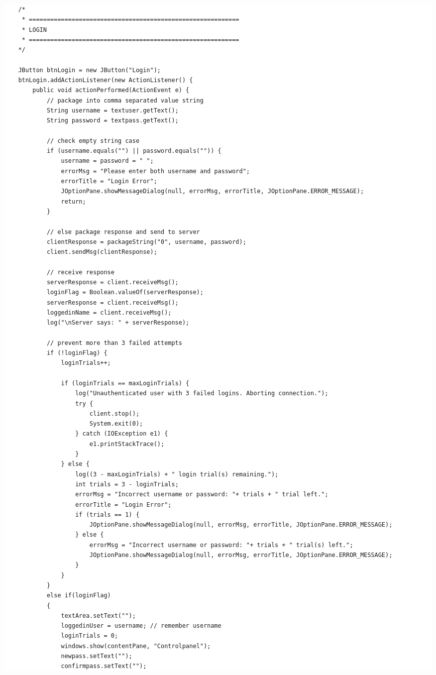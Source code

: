 		
		/*
		 * =========================================================== 
		 * LOGIN
		 * ===========================================================
		*/
		
		JButton btnLogin = new JButton("Login");
		btnLogin.addActionListener(new ActionListener() {
			public void actionPerformed(ActionEvent e) {
				// package into comma separated value string
				String username = textuser.getText();
				String password = textpass.getText();
				
				// check empty string case
				if (username.equals("") || password.equals("")) {
					username = password = " ";
					errorMsg = "Please enter both username and password";
					errorTitle = "Login Error";
					JOptionPane.showMessageDialog(null, errorMsg, errorTitle, JOptionPane.ERROR_MESSAGE);
					return;
				}
				
				// else package response and send to server
				clientResponse = packageString("0", username, password);
				client.sendMsg(clientResponse);
				
				// receive response
				serverResponse = client.receiveMsg();
				loginFlag = Boolean.valueOf(serverResponse);
				serverResponse = client.receiveMsg();
				loggedinName = client.receiveMsg();
				log("\nServer says: " + serverResponse);
				
				// prevent more than 3 failed attempts
				if (!loginFlag) {
					loginTrials++;
					
					if (loginTrials == maxLoginTrials) {
						log("Unauthenticated user with 3 failed logins. Aborting connection.");
						try {
							client.stop();
							System.exit(0);
						} catch (IOException e1) {
							e1.printStackTrace();
						}
					} else {
						log((3 - maxLoginTrials) + " login trial(s) remaining.");
						int trials = 3 - loginTrials;
						errorMsg = "Incorrect username or password: "+ trials + " trial left.";
						errorTitle = "Login Error";
						if (trials == 1) {
							JOptionPane.showMessageDialog(null, errorMsg, errorTitle, JOptionPane.ERROR_MESSAGE);
						} else {
							errorMsg = "Incorrect username or password: "+ trials + " trial(s) left.";
							JOptionPane.showMessageDialog(null, errorMsg, errorTitle, JOptionPane.ERROR_MESSAGE);
						}
					}
				}
				else if(loginFlag)
				{
					textArea.setText("");
					loggedinUser = username; // remember username
					loginTrials = 0;
					windows.show(contentPane, "Controlpanel");
					newpass.setText("");
					confirmpass.setText("");
